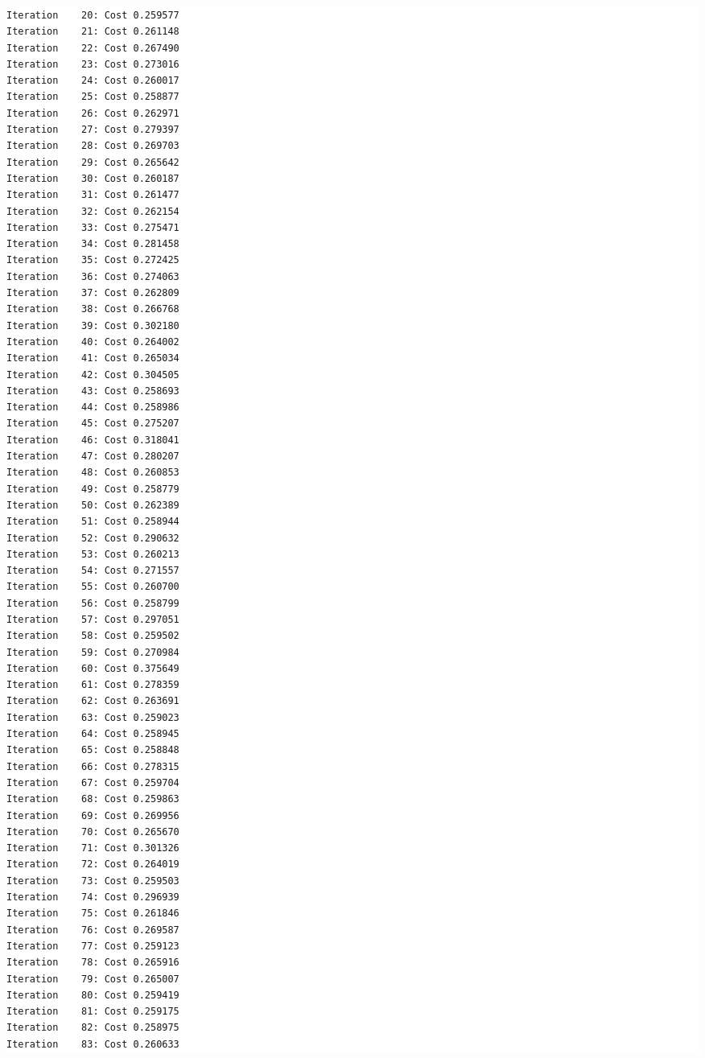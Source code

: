    Iteration    20: Cost 0.259577 
    Iteration    21: Cost 0.261148 
    Iteration    22: Cost 0.267490 
    Iteration    23: Cost 0.273016 
    Iteration    24: Cost 0.260017 
    Iteration    25: Cost 0.258877 
    Iteration    26: Cost 0.262971 
    Iteration    27: Cost 0.279397 
    Iteration    28: Cost 0.269703 
    Iteration    29: Cost 0.265642 
    Iteration    30: Cost 0.260187 
    Iteration    31: Cost 0.261477 
    Iteration    32: Cost 0.262154 
    Iteration    33: Cost 0.275471 
    Iteration    34: Cost 0.281458 
    Iteration    35: Cost 0.272425 
    Iteration    36: Cost 0.274063 
    Iteration    37: Cost 0.262809 
    Iteration    38: Cost 0.266768 
    Iteration    39: Cost 0.302180 
    Iteration    40: Cost 0.264002 
    Iteration    41: Cost 0.265034 
    Iteration    42: Cost 0.304505 
    Iteration    43: Cost 0.258693 
    Iteration    44: Cost 0.258986 
    Iteration    45: Cost 0.275207 
    Iteration    46: Cost 0.318041 
    Iteration    47: Cost 0.280207 
    Iteration    48: Cost 0.260853 
    Iteration    49: Cost 0.258779 
    Iteration    50: Cost 0.262389 
    Iteration    51: Cost 0.258944 
    Iteration    52: Cost 0.290632 
    Iteration    53: Cost 0.260213 
    Iteration    54: Cost 0.271557 
    Iteration    55: Cost 0.260700 
    Iteration    56: Cost 0.258799 
    Iteration    57: Cost 0.297051 
    Iteration    58: Cost 0.259502 
    Iteration    59: Cost 0.270984 
    Iteration    60: Cost 0.375649 
    Iteration    61: Cost 0.278359 
    Iteration    62: Cost 0.263691 
    Iteration    63: Cost 0.259023 
    Iteration    64: Cost 0.258945 
    Iteration    65: Cost 0.258848 
    Iteration    66: Cost 0.278315 
    Iteration    67: Cost 0.259704 
    Iteration    68: Cost 0.259863 
    Iteration    69: Cost 0.269956 
    Iteration    70: Cost 0.265670 
    Iteration    71: Cost 0.301326 
    Iteration    72: Cost 0.264019 
    Iteration    73: Cost 0.259503 
    Iteration    74: Cost 0.296939 
    Iteration    75: Cost 0.261846 
    Iteration    76: Cost 0.269587 
    Iteration    77: Cost 0.259123 
    Iteration    78: Cost 0.265916 
    Iteration    79: Cost 0.265007 
    Iteration    80: Cost 0.259419 
    Iteration    81: Cost 0.259175 
    Iteration    82: Cost 0.258975 
    Iteration    83: Cost 0.260633 